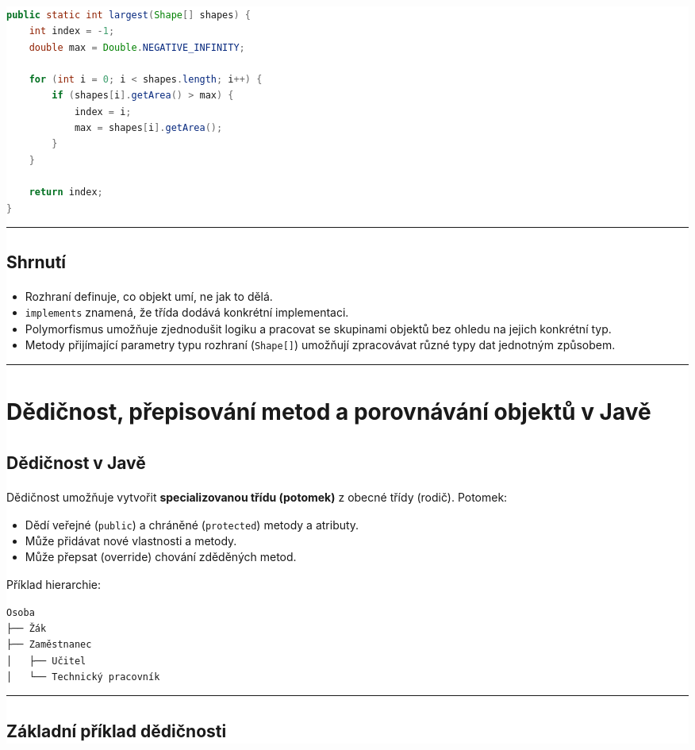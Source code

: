 ```java
public static int largest(Shape[] shapes) {
    int index = -1;
    double max = Double.NEGATIVE_INFINITY;

    for (int i = 0; i < shapes.length; i++) {
        if (shapes[i].getArea() > max) {
            index = i;
            max = shapes[i].getArea();
        }
    }

    return index;
}
```

---

## Shrnutí

- Rozhraní definuje, co objekt umí, ne jak to dělá.
- `implements` znamená, že třída dodává konkrétní implementaci.
- Polymorfismus umožňuje zjednodušit logiku a pracovat se skupinami objektů bez ohledu na jejich konkrétní typ.
- Metody přijímající parametry typu rozhraní (`Shape[]`) umožňují zpracovávat různé typy dat jednotným způsobem.

---

# Dědičnost, přepisování metod a porovnávání objektů v Javě

## Dědičnost v Javě

Dědičnost umožňuje vytvořit **specializovanou třídu (potomek)** z obecné třídy (rodič). Potomek:
- Dědí veřejné (`public`) a chráněné (`protected`) metody a atributy.
- Může přidávat nové vlastnosti a metody.
- Může přepsat (override) chování zděděných metod.

Příklad hierarchie:

```
Osoba
├── Žák
├── Zaměstnanec
│   ├── Učitel
│   └── Technický pracovník
```

---

## Základní příklad dědičnosti
